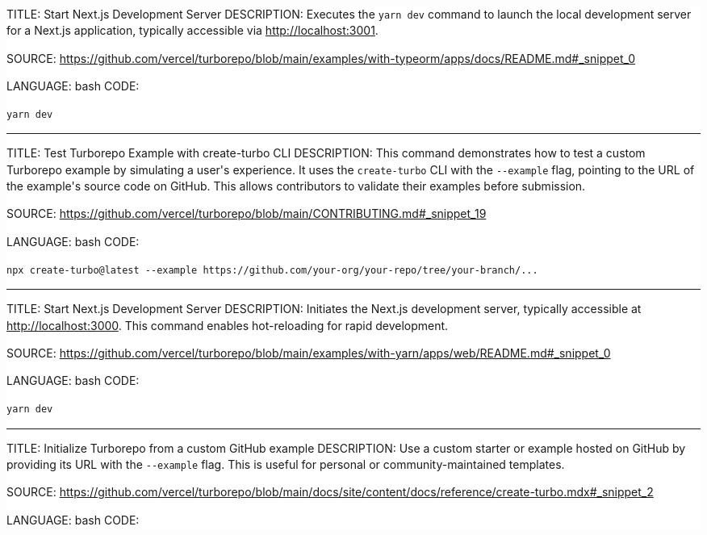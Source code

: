 
TITLE: Start Next.js Development Server
DESCRIPTION: Executes the `yarn dev` command to launch the local development server for a Next.js application, typically accessible via <http://localhost:3001>.

SOURCE: <https://github.com/vercel/turborepo/blob/main/examples/with-typeorm/apps/docs/README.md#_snippet_0>

LANGUAGE: bash
CODE:

```
yarn dev
```

---

TITLE: Test Turborepo Example with create-turbo CLI
DESCRIPTION: This command demonstrates how to test a custom Turborepo example by simulating a user's experience. It uses the `create-turbo` CLI with the `--example` flag, pointing to the URL of the example's source code on GitHub. This allows contributors to validate their examples before submission.

SOURCE: <https://github.com/vercel/turborepo/blob/main/CONTRIBUTING.md#_snippet_19>

LANGUAGE: bash
CODE:

```
npx create-turbo@latest --example https://github.com/your-org/your-repo/tree/your-branch/...
```

---

TITLE: Start Next.js Development Server
DESCRIPTION: Initiates the Next.js development server, typically accessible at <http://localhost:3000>. This command enables hot-reloading for rapid development.

SOURCE: <https://github.com/vercel/turborepo/blob/main/examples/with-yarn/apps/web/README.md#_snippet_0>

LANGUAGE: bash
CODE:

```
yarn dev
```

---

TITLE: Initialize Turborepo from a custom GitHub example
DESCRIPTION: Use a custom starter or example hosted on GitHub by providing its URL with the `--example` flag. This is useful for personal or community-maintained templates.

SOURCE: <https://github.com/vercel/turborepo/blob/main/docs/site/content/docs/reference/create-turbo.mdx#_snippet_2>

LANGUAGE: bash
CODE:
